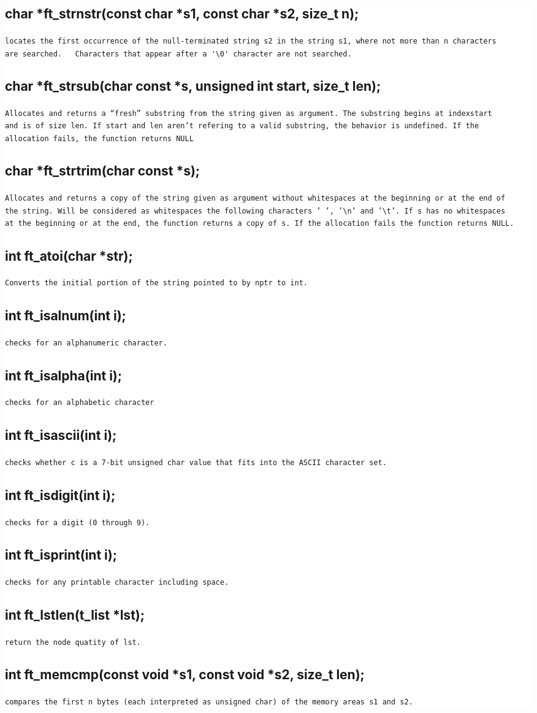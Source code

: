 ## char *ft_strnstr(const char *s1, const char *s2, size_t n);
    locates the first occurrence of the null-terminated string s2 in the string s1, where not more than n characters
    are searched.	Characters that appear after a '\0' character are not searched.

## char *ft_strsub(char const *s, unsigned int start, size_t len);
    Allocates and returns a “fresh” substring from the string given as argument. The substring begins at indexstart
    and is of size len. If start and len aren’t refering to a valid substring, the behavior is undefined. If the
    allocation fails, the function returns NULL

## char *ft_strtrim(char const *s);
    Allocates and returns a copy of the string given as argument without whitespaces at the beginning or at the end of
    the string. Will be considered as whitespaces the following characters ’ ’, ’\n’ and ’\t’. If s has no whitespaces
    at the beginning or at the end, the function returns a copy of s. If the allocation fails the function returns NULL.

## int ft_atoi(char *str);
    Converts the initial portion of the string pointed to by nptr to int.

## int ft_isalnum(int i);
    checks for an alphanumeric character.

## int ft_isalpha(int i);
    checks for an alphabetic character

## int ft_isascii(int i);
    checks whether c is a 7-bit unsigned char value that fits into the ASCII character set.

## int ft_isdigit(int i);
    checks for a digit (0 through 9).

## int ft_isprint(int i);
    checks for any printable character including space.

## int ft_lstlen(t_list *lst);
    return the node quatity of lst.

## int ft_memcmp(const void *s1, const void *s2, size_t len);
    compares the first n bytes (each interpreted as unsigned char) of the memory areas s1 and s2.
